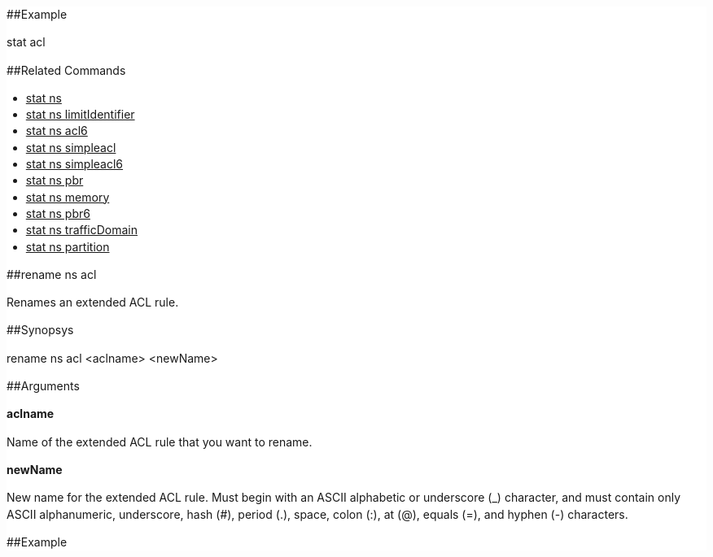 





##Example



stat acl



##Related Commands



<ul><li><a href="../../..//">stat ns</a></li><li><a href="../../../ml#stat-ns-limitident/ml#stat-ns-limitident">stat ns limitIdentifier</a></li><li><a href="../../..//">stat ns acl6</a></li><li><a href="../../../t-ns-simp/t-ns-simp">stat ns simpleacl</a></li><li><a href="../../../at-ns-simpl/at-ns-simpl">stat ns simpleacl6</a></li><li><a href="../../..//">stat ns pbr</a></li><li><a href="../../../s-m/s-m">stat ns memory</a></li><li><a href="../../..//">stat ns pbr6</a></li><li><a href="../../../#stat-ns-trafficd/#stat-ns-trafficd">stat ns trafficDomain</a></li><li><a href="../../../t-ns-part/t-ns-part">stat ns partition</a></li></ul>







##rename ns acl



Renames an extended ACL rule.





##Synopsys



rename ns acl &lt;aclname> &lt;newName>





##Arguments



<b>aclname</b>

Name of the extended ACL rule that you want to rename.



<b>newName</b>

New name for the extended ACL rule. Must begin with an ASCII alphabetic or underscore (_) character, and must contain only ASCII alphanumeric, underscore, hash (#), period (.), space, colon (:), at (@), equals (=), and hyphen (-) characters.







##Example
